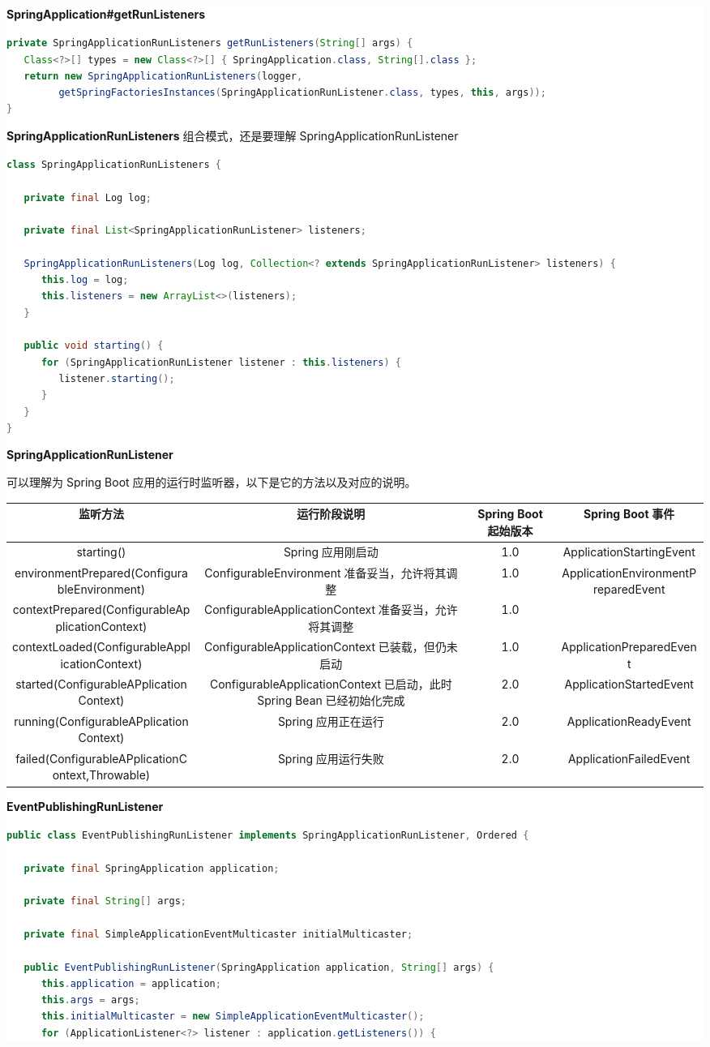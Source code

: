 **SpringApplication#getRunListeners**

```java
private SpringApplicationRunListeners getRunListeners(String[] args) {
   Class<?>[] types = new Class<?>[] { SpringApplication.class, String[].class };
   return new SpringApplicationRunListeners(logger,
         getSpringFactoriesInstances(SpringApplicationRunListener.class, types, this, args));
}
```

**SpringApplicationRunListeners** 组合模式，还是要理解 SpringApplicationRunListener

```java
class SpringApplicationRunListeners {

   private final Log log;

   private final List<SpringApplicationRunListener> listeners;

   SpringApplicationRunListeners(Log log, Collection<? extends SpringApplicationRunListener> listeners) {
      this.log = log;
      this.listeners = new ArrayList<>(listeners);
   }

   public void starting() {
      for (SpringApplicationRunListener listener : this.listeners) {
         listener.starting();
      }
   }
}
```

**SpringApplicationRunListener**

可以理解为 Spring Boot 应用的运行时监听器，以下是它的方法以及对应的说明。

|                     监听方法                     |                         运行阶段说明                         | Spring Boot 起始版本 |          Spring Boot 事件           |
| :----------------------------------------------: | :----------------------------------------------------------: | :------------------: | :---------------------------------: |
|                    starting()                    |                      Spring 应用刚启动                       |         1.0          |      ApplicationStartingEvent       |
|   environmentPrepared(ConfigurableEnvironment)   |        ConfigurableEnvironment 准备妥当，允许将其调整        |         1.0          | ApplicationEnvironmentPreparedEvent |
| contextPrepared(ConfigurableApplicationContext)  |    ConfigurableApplicationContext 准备妥当，允许将其调整     |         1.0          |                                     |
|  contextLoaded(ConfigurableApplicationContext)   |      ConfigurableApplicationContext 已装载，但仍未启动       |         1.0          |      ApplicationPreparedEvent       |
|     started(ConfigurableAPplicationContext)      | ConfigurableApplicationContext 已启动，此时 Spring Bean 已经初始化完成 |         2.0          |       ApplicationStartedEvent       |
|     running(ConfigurableAPplicationContext)      |                     Spring 应用正在运行                      |         2.0          |        ApplicationReadyEvent        |
| failed(ConfigurableAPplicationContext,Throwable) |                     Spring 应用运行失败                      |         2.0          |       ApplicationFailedEvent        |

**EventPublishingRunListener**

```java
public class EventPublishingRunListener implements SpringApplicationRunListener, Ordered {

   private final SpringApplication application;

   private final String[] args;

   private final SimpleApplicationEventMulticaster initialMulticaster;

   public EventPublishingRunListener(SpringApplication application, String[] args) {
      this.application = application;
      this.args = args;
      this.initialMulticaster = new SimpleApplicationEventMulticaster();
      for (ApplicationListener<?> listener : application.getListeners()) {
```